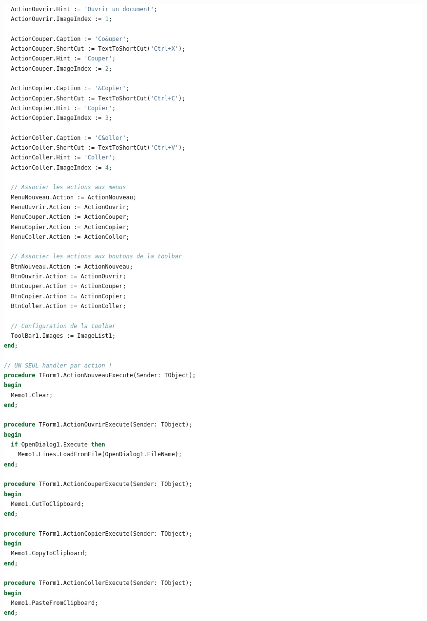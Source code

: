```pascal
  ActionOuvrir.Hint := 'Ouvrir un document';
  ActionOuvrir.ImageIndex := 1;

  ActionCouper.Caption := 'Co&uper';
  ActionCouper.ShortCut := TextToShortCut('Ctrl+X');
  ActionCouper.Hint := 'Couper';
  ActionCouper.ImageIndex := 2;

  ActionCopier.Caption := '&Copier';
  ActionCopier.ShortCut := TextToShortCut('Ctrl+C');
  ActionCopier.Hint := 'Copier';
  ActionCopier.ImageIndex := 3;

  ActionColler.Caption := 'C&oller';
  ActionColler.ShortCut := TextToShortCut('Ctrl+V');
  ActionColler.Hint := 'Coller';
  ActionColler.ImageIndex := 4;

  // Associer les actions aux menus
  MenuNouveau.Action := ActionNouveau;
  MenuOuvrir.Action := ActionOuvrir;
  MenuCouper.Action := ActionCouper;
  MenuCopier.Action := ActionCopier;
  MenuColler.Action := ActionColler;

  // Associer les actions aux boutons de la toolbar
  BtnNouveau.Action := ActionNouveau;
  BtnOuvrir.Action := ActionOuvrir;
  BtnCouper.Action := ActionCouper;
  BtnCopier.Action := ActionCopier;
  BtnColler.Action := ActionColler;

  // Configuration de la toolbar
  ToolBar1.Images := ImageList1;
end;

// UN SEUL handler par action !
procedure TForm1.ActionNouveauExecute(Sender: TObject);
begin
  Memo1.Clear;
end;

procedure TForm1.ActionOuvrirExecute(Sender: TObject);
begin
  if OpenDialog1.Execute then
    Memo1.Lines.LoadFromFile(OpenDialog1.FileName);
end;

procedure TForm1.ActionCouperExecute(Sender: TObject);
begin
  Memo1.CutToClipboard;
end;

procedure TForm1.ActionCopierExecute(Sender: TObject);
begin
  Memo1.CopyToClipboard;
end;

procedure TForm1.ActionCollerExecute(Sender: TObject);
begin
  Memo1.PasteFromClipboard;
end;

```